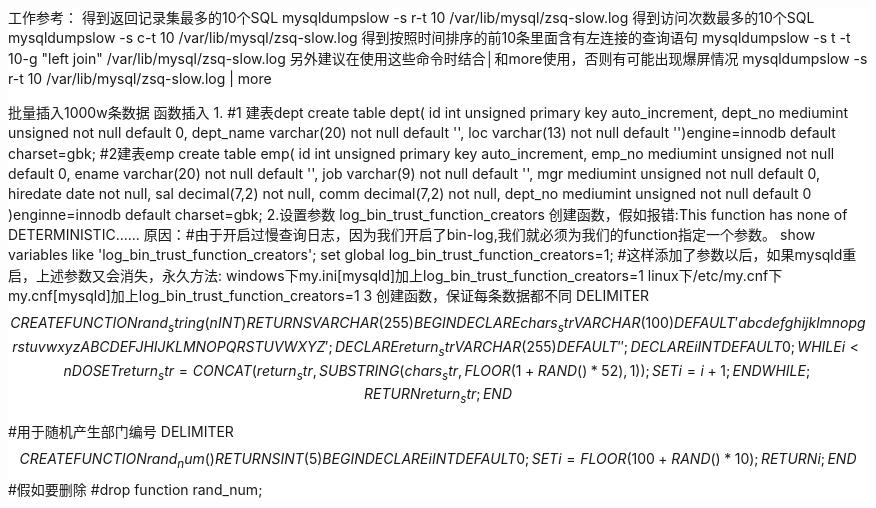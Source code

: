 工作参考：
得到返回记录集最多的10个SQL
mysqldumpslow -s r-t 10 /var/lib/mysql/zsq-slow.log
得到访问次数最多的10个SQL
mysqldumpslow -s c-t 10 /var/lib/mysql/zsq-slow.log
得到按照时间排序的前10条里面含有左连接的查询语句
mysqldumpslow -s t -t 10-g "left join" /var/lib/mysql/zsq-slow.log
另外建议在使用这些命令时结合│和more使用，否则有可能出现爆屏情况
mysqldumpslow -s r-t 10 /var/lib/mysql/zsq-slow.log | more

批量插入1000w条数据
函数插入
1.
#1 建表dept
create table dept( id int unsigned primary key auto_increment, dept_no mediumint unsigned not null default 0, dept_name varchar(20) not null default '', loc varchar(13) not null default '')engine=innodb default charset=gbk;
#2建表emp
create table emp( id int unsigned primary key auto_increment, emp_no mediumint unsigned not null default 0, ename varchar(20) not null default '', job varchar(9) not null default '', mgr mediumint unsigned not null default 0, hiredate date not null, sal decimal(7,2) not null, comm decimal(7,2) not null, dept_no mediumint unsigned not null default 0 )enginne=innodb default charset=gbk;
2.设置参数 log_bin_trust_function_creators
创建函数，假如报错:This function has none of DETERMINISTIC......
原因：#由于开启过慢查询日志，因为我们开启了bin-log,我们就必须为我们的function指定一个参数。
show variables like 'log_bin_trust_function_creators';
set global log_bin_trust_function_creators=1;
#这样添加了参数以后，如果mysqld重启，上述参数又会消失，永久方法:
windows下my.ini[mysqld]加上log_bin_trust_function_creators=1
linux下/etc/my.cnf下my.cnf[mysqld]加上log_bin_trust_function_creators=1
3 创建函数，保证每条数据都不同
DELIMITER $$
CREATE FUNCTION rand_string(n INT)RETURNS VARCHAR(255)
BEGIN
DECLARE chars_str VARCHAR(100) DEFAULT 'abcdefghijklmnopgrstuvwxyzABCDEFJHIJKLMNOPQRSTUVWXYZ';
DECLARE return_str VARCHAR(255) DEFAULT '';
DECLARE i INT DEFAULT 0;
WHILE i < n DO
SET return_str =CONCAT(return_str,SUBSTRING(chars_str,FLOOR(1+RAND()*52),1));
SET i = i +1;
END WHILE;
RETURN return_str;
END $$

#用于随机产生部门编号
DELIMITER $$
CREATE FUNCTION rand_num( )
RETURNS INT(5)
BEGIN
DECLARE i INT DEFAULT 0;
SET i = FLOOR(100+RAND()*10);
RETURN i;
END $$
#假如要删除
#drop function rand_num;
